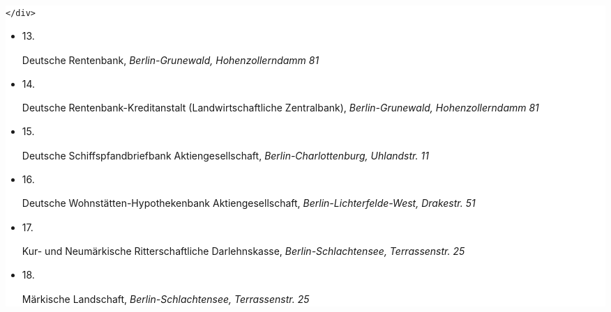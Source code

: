     </div>

  - 13\.
    
    <div style="">
    
    Deutsche Rentenbank,
    <span style="font-style:italic;">Berlin-Grunewald, Hohenzollerndamm
    81</span>
    
    </div>

  - 14\.
    
    <div style="">
    
    Deutsche Rentenbank-Kreditanstalt (Landwirtschaftliche Zentralbank),
    <span style="font-style:italic;">Berlin-Grunewald, Hohenzollerndamm
    81</span>
    
    </div>

  - 15\.
    
    <div style="">
    
    Deutsche Schiffspfandbriefbank Aktiengesellschaft,
    <span style="font-style:italic;">Berlin-Charlottenburg, Uhlandstr.
    11</span>
    
    </div>

  - 16\.
    
    <div style="">
    
    Deutsche Wohnstätten-Hypothekenbank Aktiengesellschaft,
    <span style="font-style:italic;">Berlin-Lichterfelde-West, Drakestr.
    51</span>
    
    </div>

  - 17\.
    
    <div style="">
    
    Kur- und Neumärkische Ritterschaftliche Darlehnskasse,
    <span style="font-style:italic;">Berlin-Schlachtensee, Terrassenstr.
    25</span>
    
    </div>

  - 18\.
    
    <div style="">
    
    Märkische Landschaft,
    <span style="font-style:italic;">Berlin-Schlachtensee, Terrassenstr.
    25</span>
    
    </div>
